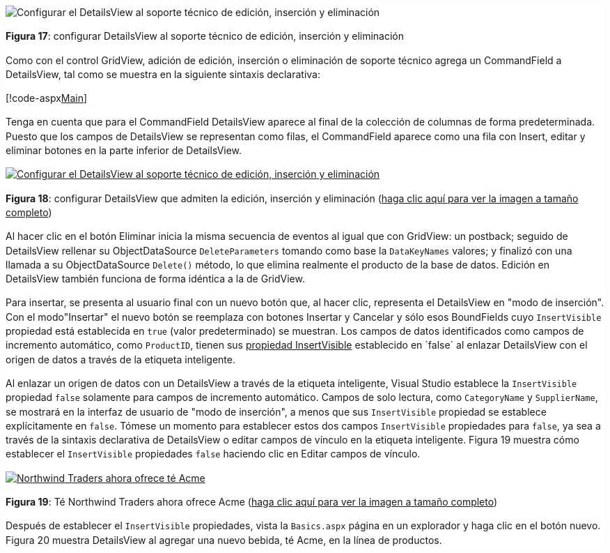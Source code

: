
![Configurar el DetailsView al soporte técnico de edición, inserción y eliminación](an-overview-of-inserting-updating-and-deleting-data-cs/_static/image41.png)

**Figura 17**: configurar DetailsView al soporte técnico de edición, inserción y eliminación


Como con el control GridView, adición de edición, inserción o eliminación de soporte técnico agrega un CommandField a DetailsView, tal como se muestra en la siguiente sintaxis declarativa:


[!code-aspx[Main](an-overview-of-inserting-updating-and-deleting-data-cs/samples/sample7.aspx)]

Tenga en cuenta que para el CommandField DetailsView aparece al final de la colección de columnas de forma predeterminada. Puesto que los campos de DetailsView se representan como filas, el CommandField aparece como una fila con Insert, editar y eliminar botones en la parte inferior de DetailsView.


[![Configurar el DetailsView al soporte técnico de edición, inserción y eliminación](an-overview-of-inserting-updating-and-deleting-data-cs/_static/image43.png)](an-overview-of-inserting-updating-and-deleting-data-cs/_static/image42.png)

**Figura 18**: configurar DetailsView que admiten la edición, inserción y eliminación ([haga clic aquí para ver la imagen a tamaño completo](an-overview-of-inserting-updating-and-deleting-data-cs/_static/image44.png))


Al hacer clic en el botón Eliminar inicia la misma secuencia de eventos al igual que con GridView: un postback; seguido de DetailsView rellenar su ObjectDataSource `DeleteParameters` tomando como base la `DataKeyNames` valores; y finalizó con una llamada a su ObjectDataSource `Delete()` método, lo que elimina realmente el producto de la base de datos. Edición en DetailsView también funciona de forma idéntica a la de GridView.

Para insertar, se presenta al usuario final con un nuevo botón que, al hacer clic, representa el DetailsView en "modo de inserción". Con el modo"Insertar" el nuevo botón se reemplaza con botones Insertar y Cancelar y sólo esos BoundFields cuyo `InsertVisible` propiedad está establecida en `true` (valor predeterminado) se muestran. Los campos de datos identificados como campos de incremento automático, como `ProductID`, tienen sus [propiedad InsertVisible](https://msdn.microsoft.com/library/system.web.ui.webcontrols.datacontrolfield.insertvisible(VS.80).aspx) establecido en `false` al enlazar DetailsView con el origen de datos a través de la etiqueta inteligente.

Al enlazar un origen de datos con un DetailsView a través de la etiqueta inteligente, Visual Studio establece la `InsertVisible` propiedad `false` solamente para campos de incremento automático. Campos de solo lectura, como `CategoryName` y `SupplierName`, se mostrará en la interfaz de usuario de "modo de inserción", a menos que sus `InsertVisible` propiedad se establece explícitamente en `false`. Tómese un momento para establecer estos dos campos `InsertVisible` propiedades para `false`, ya sea a través de la sintaxis declarativa de DetailsView o editar campos de vínculo en la etiqueta inteligente. Figura 19 muestra cómo establecer el `InsertVisible` propiedades `false` haciendo clic en Editar campos de vínculo.


[![Northwind Traders ahora ofrece té Acme](an-overview-of-inserting-updating-and-deleting-data-cs/_static/image46.png)](an-overview-of-inserting-updating-and-deleting-data-cs/_static/image45.png)

**Figura 19**: Té Northwind Traders ahora ofrece Acme ([haga clic aquí para ver la imagen a tamaño completo](an-overview-of-inserting-updating-and-deleting-data-cs/_static/image47.png))


Después de establecer el `InsertVisible` propiedades, vista la `Basics.aspx` página en un explorador y haga clic en el botón nuevo. Figura 20 muestra DetailsView al agregar una nuevo bebida, té Acme, en la línea de productos.
